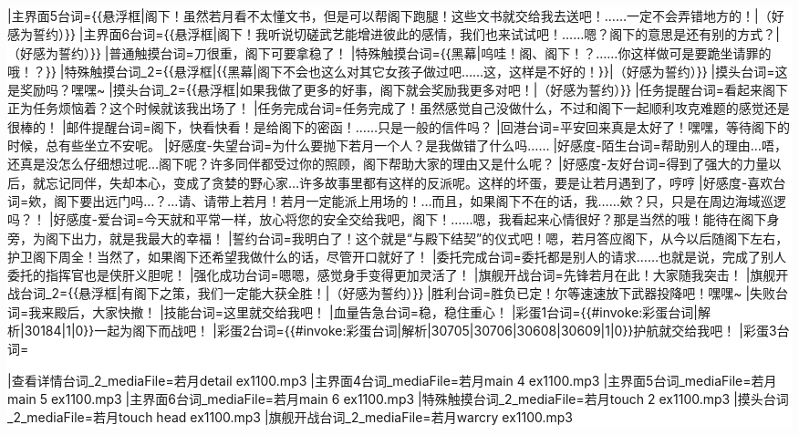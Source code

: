 |主界面5台词={{悬浮框|阁下！虽然若月看不太懂文书，但是可以帮阁下跑腿！这些文书就交给我去送吧！……一定不会弄错地方的！|（好感为誓约）}} 
|主界面6台词={{悬浮框|阁下！我听说切磋武艺能增进彼此的感情，我们也来试试吧！……嗯？阁下的意思是还有别的方式？|（好感为誓约）}} 
|普通触摸台词=刀很重，阁下可要拿稳了！
|特殊触摸台词={{黑幕|呜哇！阁、阁下！？……你这样做可是要跪坐请罪的哦！？}}
|特殊触摸台词_2={{悬浮框|{{黑幕|阁下不会也这么对其它女孩子做过吧……这，这样是不好的！}}|（好感为誓约）}} 
|摸头台词=这是奖励吗？嘿嘿~
|摸头台词_2={{悬浮框|如果我做了更多的好事，阁下就会奖励我更多对吧！|（好感为誓约）}} 
|任务提醒台词=看起来阁下正为任务烦恼着？这个时候就该我出场了！
|任务完成台词=任务完成了！虽然感觉自己没做什么，不过和阁下一起顺利攻克难题的感觉还是很棒的！
|邮件提醒台词=阁下，快看快看！是给阁下的密函！……只是一般的信件吗？
|回港台词=平安回来真是太好了！嘿嘿，等待阁下的时候，总有些坐立不安呢。
|好感度-失望台词=为什么要抛下若月一个人？是我做错了什么吗……
|好感度-陌生台词=帮助别人的理由…唔，还真是没怎么仔细想过呢…阁下呢？许多同伴都受过你的照顾，阁下帮助大家的理由又是什么呢？
|好感度-友好台词=得到了强大的力量以后，就忘记同伴，失却本心，变成了贪婪的野心家…许多故事里都有这样的反派呢。这样的坏蛋，要是让若月遇到了，哼哼
|好感度-喜欢台词=欸，阁下要出远门吗…？…请、请带上若月！若月一定能派上用场的！…而且，如果阁下不在的话，我……欸？只，只是在周边海域巡逻吗？！
|好感度-爱台词=今天就和平常一样，放心将您的安全交给我吧，阁下！……嗯，我看起来心情很好？那是当然的哦！能待在阁下身旁，为阁下出力，就是我最大的幸福！
|誓约台词=我明白了！这个就是“与殿下结契”的仪式吧！嗯，若月答应阁下，从今以后随阁下左右，护卫阁下周全！当然了，如果阁下还希望我做什么的话，尽管开口就好了！
|委托完成台词=委托都是别人的请求……也就是说，完成了别人委托的指挥官也是侠肝义胆呢！
|强化成功台词=嗯嗯，感觉身手变得更加灵活了！
|旗舰开战台词=先锋若月在此！大家随我突击！
|旗舰开战台词_2={{悬浮框|有阁下之策，我们一定能大获全胜！|（好感为誓约）}} 
|胜利台词=胜负已定！尔等速速放下武器投降吧！嘿嘿~
|失败台词=我来殿后，大家快撤！
|技能台词=这里就交给我吧！
|血量告急台词=稳，稳住重心！
|彩蛋1台词={{#invoke:彩蛋台词|解析|30184|1|0}}一起为阁下而战吧！
|彩蛋2台词={{#invoke:彩蛋台词|解析|30705|30706|30608|30609|1|0}}护航就交给我吧！
|彩蛋3台词=

|查看详情台词_2_mediaFile=若月detail ex1100.mp3
|主界面4台词_mediaFile=若月main 4 ex1100.mp3
|主界面5台词_mediaFile=若月main 5 ex1100.mp3
|主界面6台词_mediaFile=若月main 6 ex1100.mp3
|特殊触摸台词_2_mediaFile=若月touch 2 ex1100.mp3
|摸头台词_2_mediaFile=若月touch head ex1100.mp3
|旗舰开战台词_2_mediaFile=若月warcry ex1100.mp3
